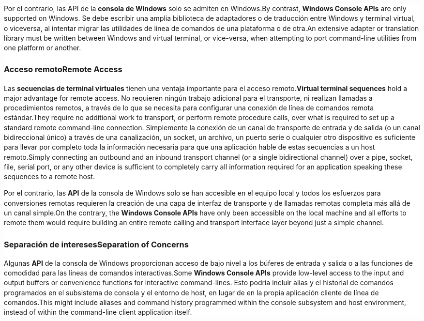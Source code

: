 <span data-ttu-id="67c3c-120">Por el contrario, las API de la **consola de Windows** solo se admiten en Windows.</span><span class="sxs-lookup"><span data-stu-id="67c3c-120">By contrast, **Windows Console APIs** are only supported on Windows.</span></span> <span data-ttu-id="67c3c-121">Se debe escribir una amplia biblioteca de adaptadores o de traducción entre Windows y terminal virtual, o viceversa, al intentar migrar las utilidades de línea de comandos de una plataforma o de otra.</span><span class="sxs-lookup"><span data-stu-id="67c3c-121">An extensive adapter or translation library must be written between Windows and virtual terminal, or vice-versa, when attempting to port command-line utilities from one platform or another.</span></span>

### <a name="remote-access"></a><span data-ttu-id="67c3c-122">Acceso remoto</span><span class="sxs-lookup"><span data-stu-id="67c3c-122">Remote Access</span></span>

<span data-ttu-id="67c3c-123">Las **secuencias de terminal virtuales** tienen una ventaja importante para el acceso remoto.</span><span class="sxs-lookup"><span data-stu-id="67c3c-123">**Virtual terminal sequences** hold a major advantage for remote access.</span></span> <span data-ttu-id="67c3c-124">No requieren ningún trabajo adicional para el transporte, ni realizan llamadas a procedimientos remotos, a través de lo que se necesita para configurar una conexión de línea de comandos remota estándar.</span><span class="sxs-lookup"><span data-stu-id="67c3c-124">They require no additional work to transport, or perform remote procedure calls, over what is required to set up a standard remote command-line connection.</span></span> <span data-ttu-id="67c3c-125">Simplemente la conexión de un canal de transporte de entrada y de salida (o un canal bidireccional único) a través de una canalización, un socket, un archivo, un puerto serie o cualquier otro dispositivo es suficiente para llevar por completo toda la información necesaria para que una aplicación hable de estas secuencias a un host remoto.</span><span class="sxs-lookup"><span data-stu-id="67c3c-125">Simply connecting an outbound and an inbound transport channel (or a single bidirectional channel) over a pipe, socket, file, serial port, or any other device is sufficient to completely carry all information required for an application speaking these sequences to a remote host.</span></span>

<span data-ttu-id="67c3c-126">Por el contrario, las **API** de la consola de Windows solo se han accesible en el equipo local y todos los esfuerzos para conversiones remotas requieren la creación de una capa de interfaz de transporte y de llamadas remotas completa más allá de un canal simple.</span><span class="sxs-lookup"><span data-stu-id="67c3c-126">On the contrary, the **Windows Console APIs** have only been accessible on the local machine and all efforts to remote them would require building an entire remote calling and transport interface layer beyond just a simple channel.</span></span>

### <a name="separation-of-concerns"></a><span data-ttu-id="67c3c-127">Separación de intereses</span><span class="sxs-lookup"><span data-stu-id="67c3c-127">Separation of Concerns</span></span>

<span data-ttu-id="67c3c-128">Algunas **API** de la consola de Windows proporcionan acceso de bajo nivel a los búferes de entrada y salida o a las funciones de comodidad para las líneas de comandos interactivas.</span><span class="sxs-lookup"><span data-stu-id="67c3c-128">Some **Windows Console APIs** provide low-level access to the input and output buffers or convenience functions for interactive command-lines.</span></span> <span data-ttu-id="67c3c-129">Esto podría incluir alias y el historial de comandos programados en el subsistema de consola y el entorno de host, en lugar de en la propia aplicación cliente de línea de comandos.</span><span class="sxs-lookup"><span data-stu-id="67c3c-129">This might include aliases and command history programmed within the console subsystem and host environment, instead of within the command-line client application itself.</span></span>
